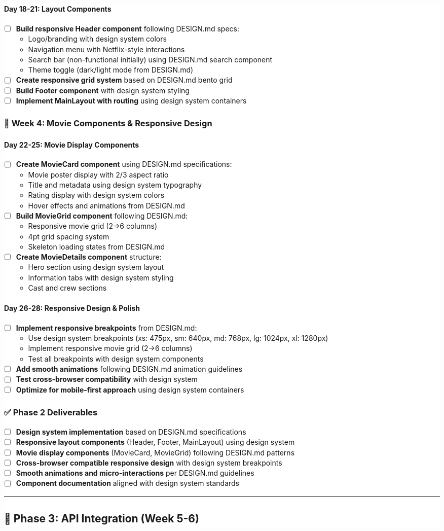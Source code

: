 #### **Day 18-21: Layout Components**

- [ ] **Build responsive Header component** following DESIGN.md specs:
  - Logo/branding with design system colors
  - Navigation menu with Netflix-style interactions
  - Search bar (non-functional initially) using DESIGN.md search component
  - Theme toggle (dark/light mode from DESIGN.md)
- [ ] **Create responsive grid system** based on DESIGN.md bento grid
- [ ] **Build Footer component** with design system styling
- [ ] **Implement MainLayout with routing** using design system containers

### 📅 **Week 4: Movie Components & Responsive Design**

#### **Day 22-25: Movie Display Components**

- [ ] **Create MovieCard component** using DESIGN.md specifications:
  - Movie poster display with 2/3 aspect ratio
  - Title and metadata using design system typography
  - Rating display with design system colors
  - Hover effects and animations from DESIGN.md
- [ ] **Build MovieGrid component** following DESIGN.md:
  - Responsive movie grid (2→6 columns)
  - 4pt grid spacing system
  - Skeleton loading states from DESIGN.md
- [ ] **Create MovieDetails component** structure:
  - Hero section using design system layout
  - Information tabs with design system styling
  - Cast and crew sections

#### **Day 26-28: Responsive Design & Polish**

- [ ] **Implement responsive breakpoints** from DESIGN.md:
  - Use design system breakpoints (xs: 475px, sm: 640px, md: 768px, lg: 1024px, xl: 1280px)
  - Implement responsive movie grid (2→6 columns)
  - Test all breakpoints with design system components
- [ ] **Add smooth animations** following DESIGN.md animation guidelines
- [ ] **Test cross-browser compatibility** with design system
- [ ] **Optimize for mobile-first approach** using design system containers

### ✅ **Phase 2 Deliverables**

- [ ] **Design system implementation** based on DESIGN.md specifications
- [ ] **Responsive layout components** (Header, Footer, MainLayout) using design system
- [ ] **Movie display components** (MovieCard, MovieGrid) following DESIGN.md patterns
- [ ] **Cross-browser compatible responsive design** with design system breakpoints
- [ ] **Smooth animations and micro-interactions** per DESIGN.md guidelines
- [ ] **Component documentation** aligned with design system standards

---

## 🔌 Phase 3: API Integration (Week 5-6)

